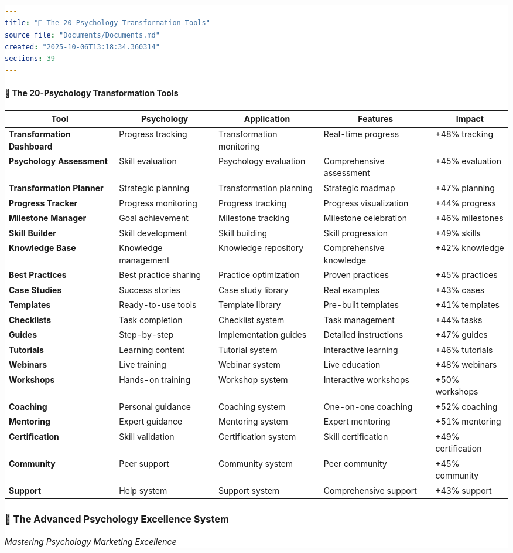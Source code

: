 ```yaml
---
title: "🎨 The 20-Psychology Transformation Tools"
source_file: "Documents/Documents.md"
created: "2025-10-06T13:18:34.360314"
sections: 39
---
```



#### 🎨 The 20-Psychology Transformation Tools

| Tool | Psychology | Application | Features | Impact |
|------|------------|-------------|----------|--------|
| **Transformation Dashboard** | Progress tracking | Transformation monitoring | Real-time progress | +48% tracking |
| **Psychology Assessment** | Skill evaluation | Psychology evaluation | Comprehensive assessment | +45% evaluation |
| **Transformation Planner** | Strategic planning | Transformation planning | Strategic roadmap | +47% planning |
| **Progress Tracker** | Progress monitoring | Progress tracking | Progress visualization | +44% progress |
| **Milestone Manager** | Goal achievement | Milestone tracking | Milestone celebration | +46% milestones |
| **Skill Builder** | Skill development | Skill building | Skill progression | +49% skills |
| **Knowledge Base** | Knowledge management | Knowledge repository | Comprehensive knowledge | +42% knowledge |
| **Best Practices** | Best practice sharing | Practice optimization | Proven practices | +45% practices |
| **Case Studies** | Success stories | Case study library | Real examples | +43% cases |
| **Templates** | Ready-to-use tools | Template library | Pre-built templates | +41% templates |
| **Checklists** | Task completion | Checklist system | Task management | +44% tasks |
| **Guides** | Step-by-step | Implementation guides | Detailed instructions | +47% guides |
| **Tutorials** | Learning content | Tutorial system | Interactive learning | +46% tutorials |
| **Webinars** | Live training | Webinar system | Live education | +48% webinars |
| **Workshops** | Hands-on training | Workshop system | Interactive workshops | +50% workshops |
| **Coaching** | Personal guidance | Coaching system | One-on-one coaching | +52% coaching |
| **Mentoring** | Expert guidance | Mentoring system | Expert mentoring | +51% mentoring |
| **Certification** | Skill validation | Certification system | Skill certification | +49% certification |
| **Community** | Peer support | Community system | Peer community | +45% community |
| **Support** | Help system | Support system | Comprehensive support | +43% support |


### 🚀 The Advanced Psychology Excellence System
*Mastering Psychology Marketing Excellence*
